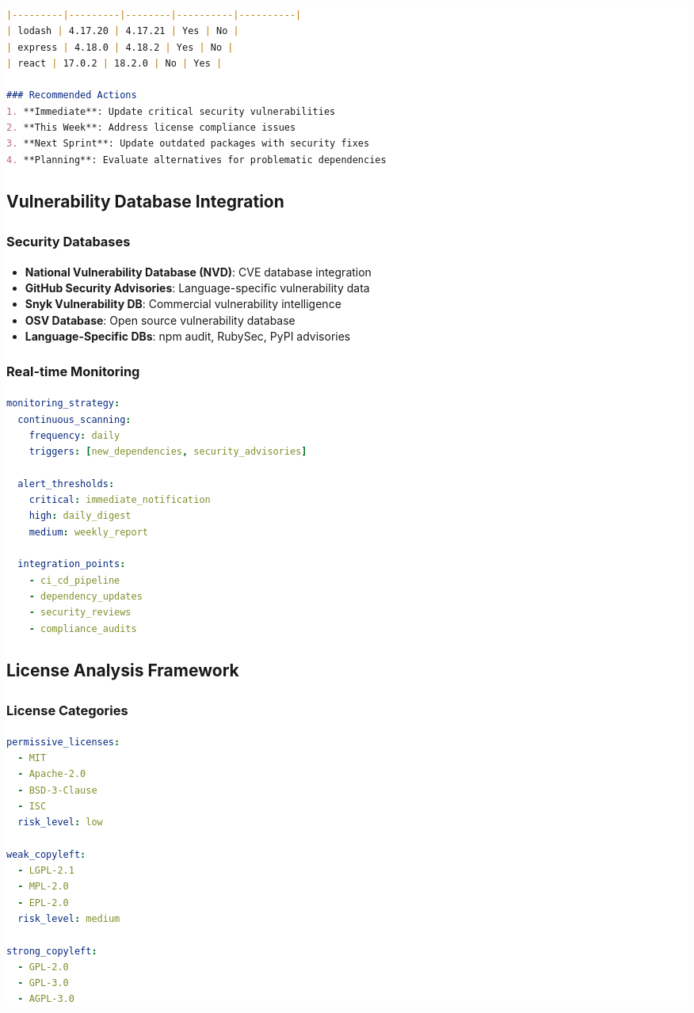 ```markdown
|---------|---------|--------|----------|----------|
| lodash | 4.17.20 | 4.17.21 | Yes | No |
| express | 4.18.0 | 4.18.2 | Yes | No |
| react | 17.0.2 | 18.2.0 | No | Yes |

### Recommended Actions
1. **Immediate**: Update critical security vulnerabilities
2. **This Week**: Address license compliance issues
3. **Next Sprint**: Update outdated packages with security fixes
4. **Planning**: Evaluate alternatives for problematic dependencies
```

## Vulnerability Database Integration

### Security Databases
- **National Vulnerability Database (NVD)**: CVE database integration
- **GitHub Security Advisories**: Language-specific vulnerability data
- **Snyk Vulnerability DB**: Commercial vulnerability intelligence
- **OSV Database**: Open source vulnerability database
- **Language-Specific DBs**: npm audit, RubySec, PyPI advisories

### Real-time Monitoring
```yaml
monitoring_strategy:
  continuous_scanning:
    frequency: daily
    triggers: [new_dependencies, security_advisories]

  alert_thresholds:
    critical: immediate_notification
    high: daily_digest
    medium: weekly_report

  integration_points:
    - ci_cd_pipeline
    - dependency_updates
    - security_reviews
    - compliance_audits
```

## License Analysis Framework

### License Categories
```yaml
permissive_licenses:
  - MIT
  - Apache-2.0
  - BSD-3-Clause
  - ISC
  risk_level: low

weak_copyleft:
  - LGPL-2.1
  - MPL-2.0
  - EPL-2.0
  risk_level: medium

strong_copyleft:
  - GPL-2.0
  - GPL-3.0
  - AGPL-3.0
```